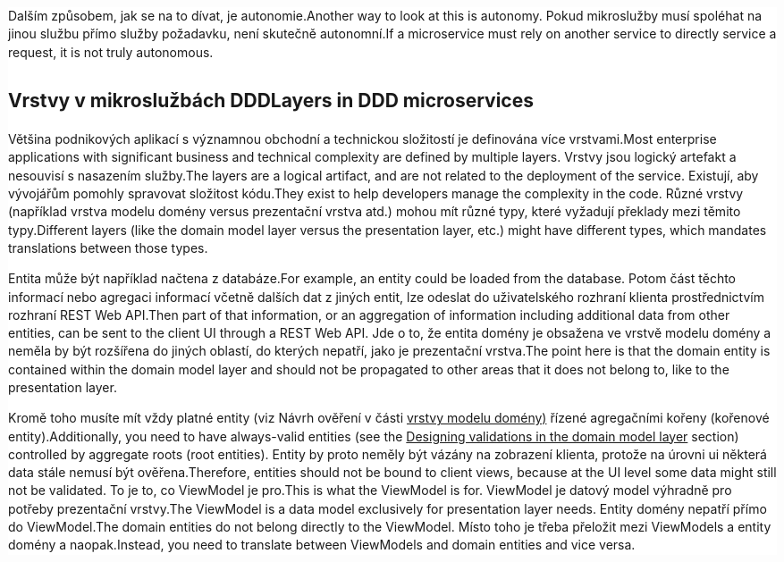 <span data-ttu-id="45c84-129">Dalším způsobem, jak se na to dívat, je autonomie.</span><span class="sxs-lookup"><span data-stu-id="45c84-129">Another way to look at this is autonomy.</span></span> <span data-ttu-id="45c84-130">Pokud mikroslužby musí spoléhat na jinou službu přímo služby požadavku, není skutečně autonomní.</span><span class="sxs-lookup"><span data-stu-id="45c84-130">If a microservice must rely on another service to directly service a request, it is not truly autonomous.</span></span>

## <a name="layers-in-ddd-microservices"></a><span data-ttu-id="45c84-131">Vrstvy v mikroslužbách DDD</span><span class="sxs-lookup"><span data-stu-id="45c84-131">Layers in DDD microservices</span></span>

<span data-ttu-id="45c84-132">Většina podnikových aplikací s významnou obchodní a technickou složitostí je definována více vrstvami.</span><span class="sxs-lookup"><span data-stu-id="45c84-132">Most enterprise applications with significant business and technical complexity are defined by multiple layers.</span></span> <span data-ttu-id="45c84-133">Vrstvy jsou logický artefakt a nesouvisí s nasazením služby.</span><span class="sxs-lookup"><span data-stu-id="45c84-133">The layers are a logical artifact, and are not related to the deployment of the service.</span></span> <span data-ttu-id="45c84-134">Existují, aby vývojářům pomohly spravovat složitost kódu.</span><span class="sxs-lookup"><span data-stu-id="45c84-134">They exist to help developers manage the complexity in the code.</span></span> <span data-ttu-id="45c84-135">Různé vrstvy (například vrstva modelu domény versus prezentační vrstva atd.) mohou mít různé typy, které vyžadují překlady mezi těmito typy.</span><span class="sxs-lookup"><span data-stu-id="45c84-135">Different layers (like the domain model layer versus the presentation layer, etc.) might have different types, which mandates translations between those types.</span></span>

<span data-ttu-id="45c84-136">Entita může být například načtena z databáze.</span><span class="sxs-lookup"><span data-stu-id="45c84-136">For example, an entity could be loaded from the database.</span></span> <span data-ttu-id="45c84-137">Potom část těchto informací nebo agregaci informací včetně dalších dat z jiných entit, lze odeslat do uživatelského rozhraní klienta prostřednictvím rozhraní REST Web API.</span><span class="sxs-lookup"><span data-stu-id="45c84-137">Then part of that information, or an aggregation of information including additional data from other entities, can be sent to the client UI through a REST Web API.</span></span> <span data-ttu-id="45c84-138">Jde o to, že entita domény je obsažena ve vrstvě modelu domény a neměla by být rozšířena do jiných oblastí, do kterých nepatří, jako je prezentační vrstva.</span><span class="sxs-lookup"><span data-stu-id="45c84-138">The point here is that the domain entity is contained within the domain model layer and should not be propagated to other areas that it does not belong to, like to the presentation layer.</span></span>

<span data-ttu-id="45c84-139">Kromě toho musíte mít vždy platné entity (viz Návrh ověření v části [vrstvy modelu domény)](domain-model-layer-validations.md) řízené agregačními kořeny (kořenové entity).</span><span class="sxs-lookup"><span data-stu-id="45c84-139">Additionally, you need to have always-valid entities (see the [Designing validations in the domain model layer](domain-model-layer-validations.md) section) controlled by aggregate roots (root entities).</span></span> <span data-ttu-id="45c84-140">Entity by proto neměly být vázány na zobrazení klienta, protože na úrovni ui některá data stále nemusí být ověřena.</span><span class="sxs-lookup"><span data-stu-id="45c84-140">Therefore, entities should not be bound to client views, because at the UI level some data might still not be validated.</span></span> <span data-ttu-id="45c84-141">To je to, co ViewModel je pro.</span><span class="sxs-lookup"><span data-stu-id="45c84-141">This is what the ViewModel is for.</span></span> <span data-ttu-id="45c84-142">ViewModel je datový model výhradně pro potřeby prezentační vrstvy.</span><span class="sxs-lookup"><span data-stu-id="45c84-142">The ViewModel is a data model exclusively for presentation layer needs.</span></span> <span data-ttu-id="45c84-143">Entity domény nepatří přímo do ViewModel.</span><span class="sxs-lookup"><span data-stu-id="45c84-143">The domain entities do not belong directly to the ViewModel.</span></span> <span data-ttu-id="45c84-144">Místo toho je třeba přeložit mezi ViewModels a entity domény a naopak.</span><span class="sxs-lookup"><span data-stu-id="45c84-144">Instead, you need to translate between ViewModels and domain entities and vice versa.</span></span>

